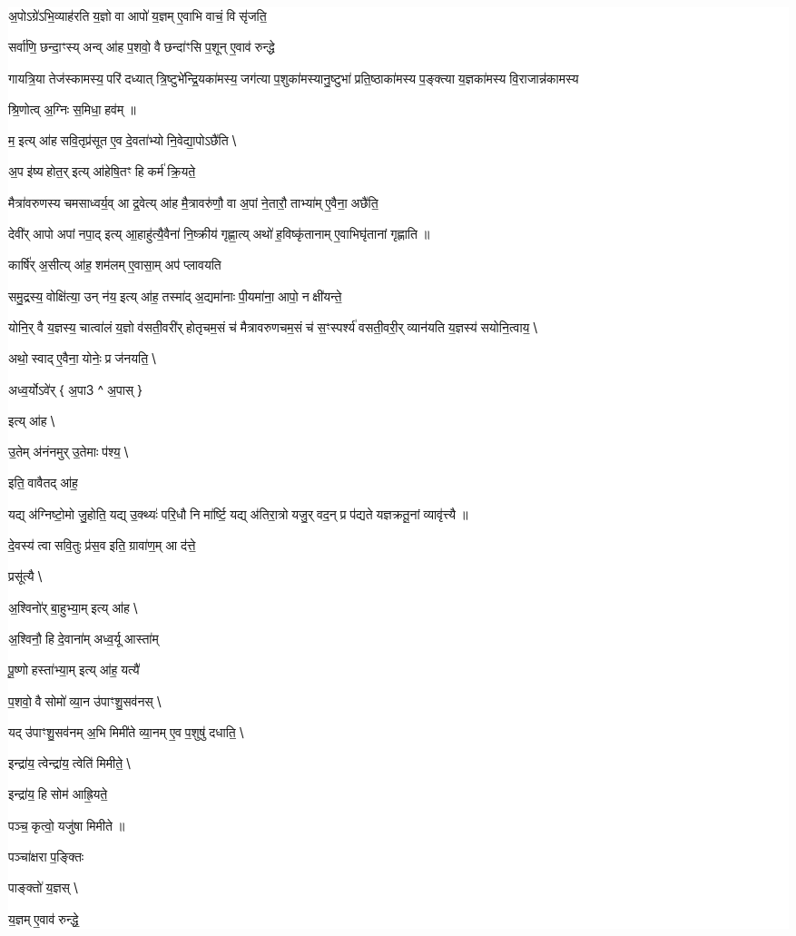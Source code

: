 अ॒पोऽग्रे॑ऽभि॒व्याह॑रति य॒ज्ञो वा आपो॑ य॒ज्ञम् ए॒वाभि वाचं॒ वि सृ॑जति॒

सर्वा॑णि॒ छन्दा॒ꣳस्य् अन्व् आ॑ह प॒शवो॒ वै छन्दा॑ꣳसि प॒शून् ए॒वाव॑ रुन्द्धे

गायत्रि॒या तेज॑स्कामस्य॒ परि॑ दध्यात् त्रि॒ष्टुभे॑न्द्रि॒यका॑मस्य॒ जग॑त्या प॒शुका॑मस्यानु॒ष्टुभा॑ प्रति॒ष्ठाका॑मस्य प॒ङ्क्त्या य॒ज्ञका॑मस्य वि॒राजान्न॑कामस्य

श्रि॒णोत्व् अ॒ग्निः स॒मिधा॒ हव॑म् ॥

म॒ इत्य् आ॑ह सवि॒तृप्र॑सूत ए॒व दे॒वता॑भ्यो नि॒वेद्या॒पोऽछै॑ति \

अ॒प इ॑ष्य होत॒र् इत्य् आ॑हेषि॒तꣳ हि कर्म॑ क्रि॒यते॒

मैत्रा॑वरुणस्य चमसाध्वर्य॒व् आ द्र॒वेत्य् आ॑ह मै॒त्रावरु॑णौ॒ वा अ॒पां ने॒तारौ॒ ताभ्या॑म् ए॒वैना॒ अछै॑ति॒

देवी॑र् आपो अपां नपा॒द् इत्य् आ॒हाहु॑त्यै॒वैना॑ नि॒ष्क्रीय॑ गृह्णा॒त्य् अथो॑ ह॒विष्कृ॑तानाम् ए॒वाभिघृ॑तानां गृह्णाति ॥

कार्षि॑र् अ॒सीत्य् आ॑ह॒ शम॑लम् ए॒वासा॒म् अप॑ प्लावयति

समु॒द्रस्य॒ वोक्षि॑त्या॒ उन् न॑य॒ इत्य् आ॑ह॒ तस्मा॑द् अ॒द्यमा॑नाः पी॒यमा॑ना॒ आपो॒ न क्षी॑यन्ते॒

योनि॒र् वै य॒ज्ञस्य॒ चात्वा॑लं य॒ज्ञो व॑सती॒वरी॑र् होतृचम॒सं च॑ मैत्रावरुणचम॒सं च॑ स॒ꣳस्पर्श्य॑ वसती॒वरी॒र् व्यान॑यति य॒ज्ञस्य॑ सयोनि॒त्वाय॒ \

अथो॒ स्वाद् ए॒वैना॒ योनेः॒ प्र ज॑नयति॒ \

अध्व॒र्योऽवे॑र् { अ॒पा3 ^ अ॒पास् }

इत्य् आ॑ह \

उ॒तेम् अ॑नंनमुर् उ॒तेमाः प॑श्य॒ \

इति॒ वावैतद् आ॑ह॒

यद्य् अ॑ग्निष्टो॒मो जु॒होति॒ यद्य् उ॒क्थ्यः॑ परि॒धौ नि मा॑र्ष्टि॒ यद्य् अ॑तिरा॒त्रो यजु॒र् वद॒न् प्र प॑द्यते यज्ञक्रतू॒नां व्यावृ॑त्त्यै ॥

दे॒वस्य॑ त्वा सवि॒तुः प्र॑स॒व इति॒ ग्रावा॑ण॒म् आ द॑त्ते॒

प्रसू॑त्यै \

अ॒श्विनो॑र् बा॒हुभ्या॒म् इत्य् आ॑ह \

अ॒श्विनौ॒ हि दे॒वाना॑म् अध्व॒र्यू आस्ता॑म्

पू॒ष्णो हस्ता॑भ्या॒म् इत्य् आ॑ह॒ यत्यै॑

प॒शवो॒ वै सोमो॑ व्या॒न उ॑पाꣳशु॒सव॑नस् \

यद् उ॑पाꣳशु॒सव॑नम् अ॒भि मिमी॑ते व्या॒नम् ए॒व प॒शुषु॑ दधाति॒ \

इन्द्रा॑य॒ त्वेन्द्रा॑य॒ त्वेति॑ मिमीते॒ \

इन्द्रा॑य॒ हि सोम॑ आह्रि॒यते॒

पञ्च॒ कृत्वो॒ यजु॑षा मिमीते ॥

पञ्चा॑क्षरा प॒ङ्क्तिः

पाङ्क्तो॑ य॒ज्ञस् \

य॒ज्ञम् ए॒वाव॑ रुन्द्धे॒
